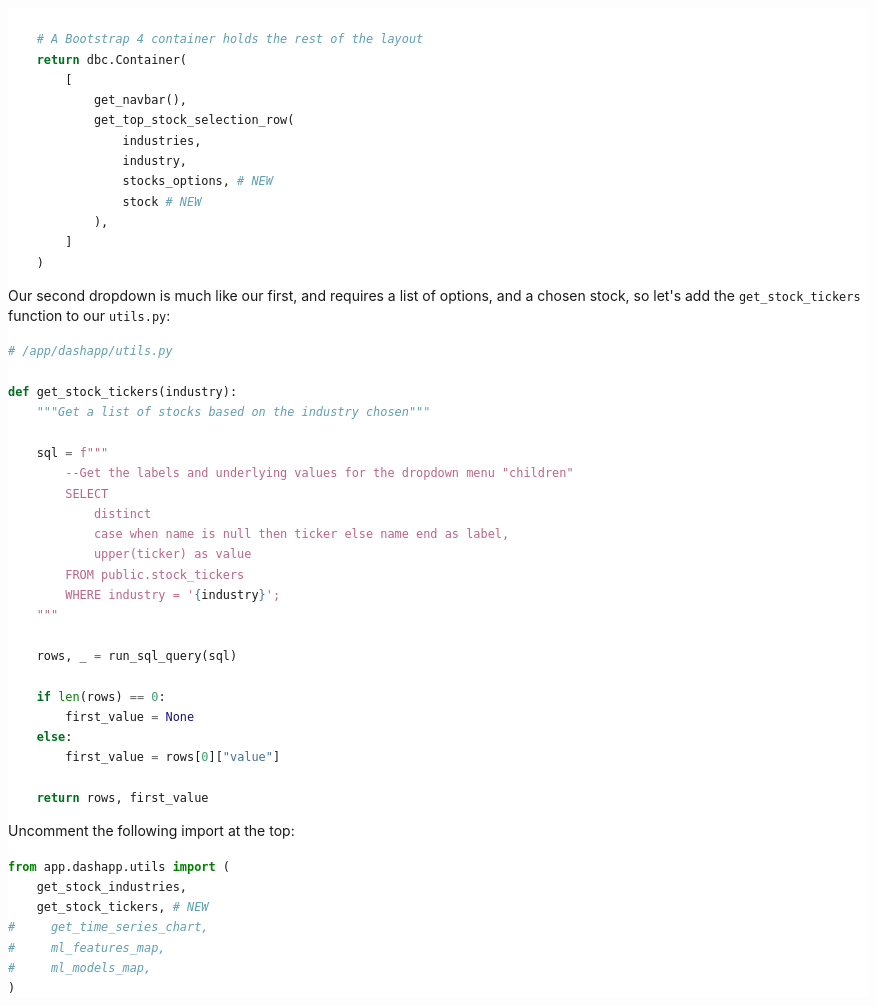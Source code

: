 ```python

    # A Bootstrap 4 container holds the rest of the layout
    return dbc.Container(
        [
            get_navbar(),
            get_top_stock_selection_row(
                industries,
                industry,
                stocks_options, # NEW
                stock # NEW
            ),
        ]
    )
```

Our second dropdown is much like our first, and requires a list of options, and a chosen stock, so let's add the `get_stock_tickers` function to our `utils.py`:

```python
# /app/dashapp/utils.py

def get_stock_tickers(industry):
    """Get a list of stocks based on the industry chosen"""

    sql = f"""
        --Get the labels and underlying values for the dropdown menu "children"
        SELECT 
            distinct 
            case when name is null then ticker else name end as label, 
            upper(ticker) as value
        FROM public.stock_tickers
        WHERE industry = '{industry}';
    """

    rows, _ = run_sql_query(sql)

    if len(rows) == 0:
        first_value = None
    else:
        first_value = rows[0]["value"]

    return rows, first_value

```

Uncomment the following import at the top:

```python
from app.dashapp.utils import (
    get_stock_industries,
    get_stock_tickers, # NEW
#     get_time_series_chart,
#     ml_features_map,
#     ml_models_map,
)
```
